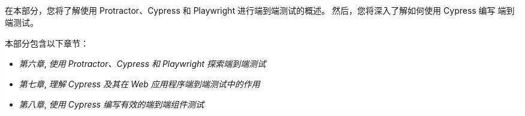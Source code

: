 <st c="27">在本部分，您将了解使用 Protractor、Cypress 和 Playwright 进行端到端测试的概述。</st> <st c="129">然后，您将深入了解如何使用 Cypress 编写</st> <st c="187">端到端测试。</st>

<st c="204">本部分包含以下章节：</st>

+   *<st c="242">第六章</st>*<st c="252">,</st> *<st c="254">使用 Protractor、Cypress 和 Playwright 探索端到端测试</st>*

+   *<st c="323">第七章</st>*<st c="333">,</st> *<st c="335">理解 Cypress 及其在 Web 应用程序端到端测试中的作用</st>*

+   *<st c="410">第八章</st>*<st c="420">,</st> *<st c="422">使用 Cypress 编写有效的端到端组件测试</st>*
